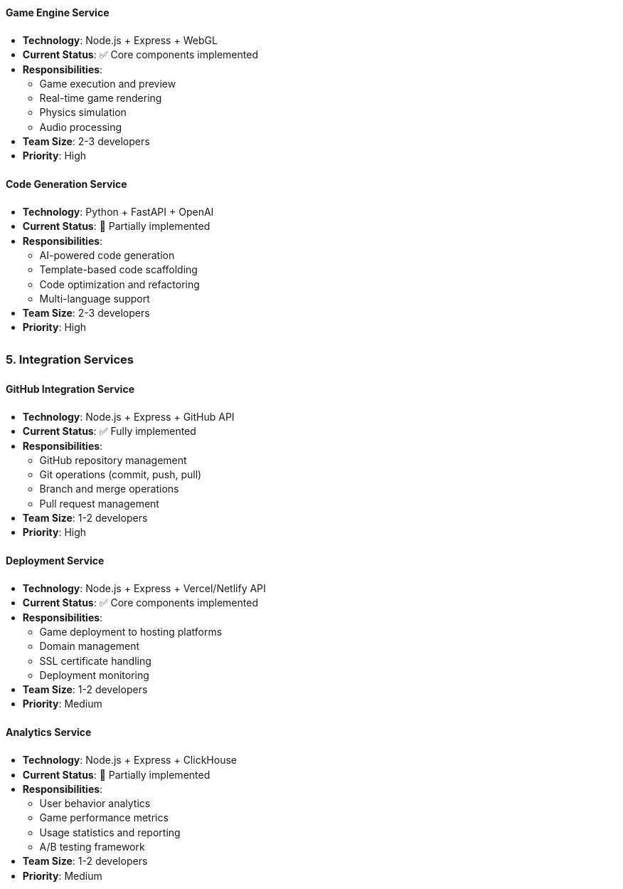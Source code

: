 #### Game Engine Service
- **Technology**: Node.js + Express + WebGL
- **Current Status**: ✅ Core components implemented
- **Responsibilities**:
  - Game execution and preview
  - Real-time game rendering
  - Physics simulation
  - Audio processing
- **Team Size**: 2-3 developers
- **Priority**: High

#### Code Generation Service
- **Technology**: Python + FastAPI + OpenAI
- **Current Status**: 🔄 Partially implemented
- **Responsibilities**:
  - AI-powered code generation
  - Template-based code scaffolding
  - Code optimization and refactoring
  - Multi-language support
- **Team Size**: 2-3 developers
- **Priority**: High

### 5. Integration Services

#### GitHub Integration Service
- **Technology**: Node.js + Express + GitHub API
- **Current Status**: ✅ Fully implemented
- **Responsibilities**:
  - GitHub repository management
  - Git operations (commit, push, pull)
  - Branch and merge operations
  - Pull request management
- **Team Size**: 1-2 developers
- **Priority**: High

#### Deployment Service
- **Technology**: Node.js + Express + Vercel/Netlify API
- **Current Status**: ✅ Core components implemented
- **Responsibilities**:
  - Game deployment to hosting platforms
  - Domain management
  - SSL certificate handling
  - Deployment monitoring
- **Team Size**: 1-2 developers
- **Priority**: Medium

#### Analytics Service
- **Technology**: Node.js + Express + ClickHouse
- **Current Status**: 🔄 Partially implemented
- **Responsibilities**:
  - User behavior analytics
  - Game performance metrics
  - Usage statistics and reporting
  - A/B testing framework
- **Team Size**: 1-2 developers
- **Priority**: Medium

